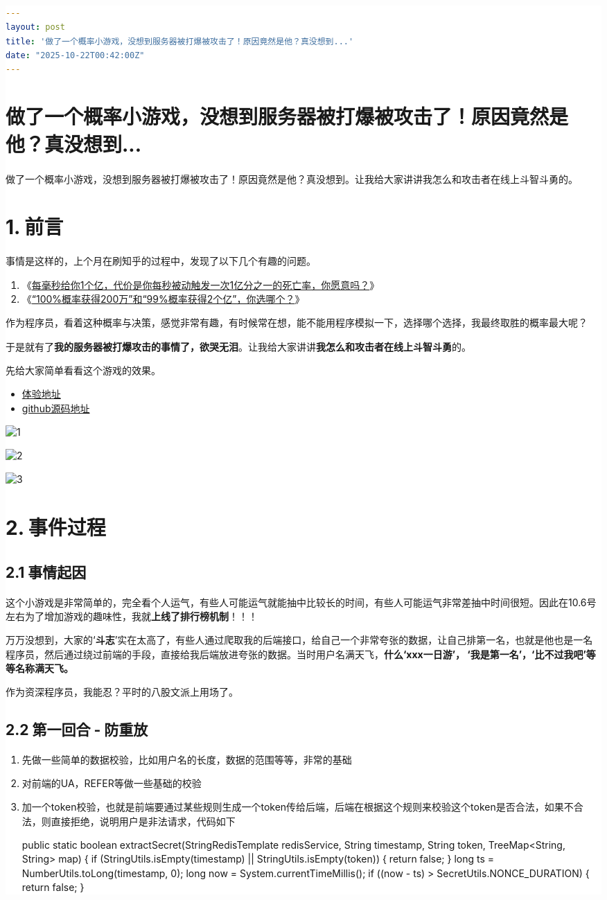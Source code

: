 ```yaml
---
layout: post
title: '做了一个概率小游戏，没想到服务器被打爆被攻击了！原因竟然是他？真没想到...'
date: "2025-10-22T00:42:00Z"
---
```

做了一个概率小游戏，没想到服务器被打爆被攻击了！原因竟然是他？真没想到...
======================================

做了一个概率小游戏，没想到服务器被打爆被攻击了！原因竟然是他？真没想到。让我给大家讲讲我怎么和攻击者在线上斗智斗勇的。

1\. 前言
======

事情是这样的，上个月在刷知乎的过程中，发现了以下几个有趣的问题。

1.  《[每毫秒给你1个亿，代价是你每秒被动触发一次1亿分之一的死亡率，你愿意吗？](https://www.zhihu.com/question/1918581330402337118)》
2.  《[“100%概率获得200万”和“99%概率获得2个亿”，你选哪个？](https://www.zhihu.com/question/1890572054891328884)》

作为程序员，看着这种概率与决策，感觉非常有趣，有时候常在想，能不能用程序模拟一下，选择哪个选择，我最终取胜的概率最大呢？

于是就有了**我的服务器被打爆攻击的事情了，欲哭无泪**。让我给大家讲讲**我怎么和攻击者在线上斗智斗勇**的。

先给大家简单看看这个游戏的效果。

*   [体验地址](https://www.gdufe888.top/wt/)
*   [github源码地址](https://github.com/wenbochang888/random-money)

![1](https://img2024.cnblogs.com/blog/1335795/202510/1335795-20251021211750891-576344240.png)

![2](https://img2024.cnblogs.com/blog/1335795/202510/1335795-20251021211757109-1658390357.png)

![3](https://img2024.cnblogs.com/blog/1335795/202510/1335795-20251021211802626-1092030339.png)

2\. 事件过程
========

2.1 事情起因
--------

这个小游戏是非常简单的，完全看个人运气，有些人可能运气就能抽中比较长的时间，有些人可能运气非常差抽中时间很短。因此在10.6号左右为了增加游戏的趣味性，我就**上线了排行榜机制**！！！

万万没想到，大家的‘**斗志**’实在太高了，有些人通过爬取我的后端接口，给自己一个非常夸张的数据，让自己排第一名，也就是他也是一名程序员，然后通过绕过前端的手段，直接给我后端放进夸张的数据。当时用户名满天飞，**什么‘xxx一日游’， ‘我是第一名’，‘比不过我吧’等等名称满天飞。**

作为资深程序员，我能忍？平时的八股文派上用场了。

2.2 第一回合 - 防重放
--------------

1.  先做一些简单的数据校验，比如用户名的长度，数据的范围等等，非常的基础
2.  对前端的UA，REFER等做一些基础的校验
3.  加一个token校验，也就是前端要通过某些规则生成一个token传给后端，后端在根据这个规则来校验这个token是否合法，如果不合法，则直接拒绝，说明用户是非法请求，代码如下

    public static boolean extractSecret(StringRedisTemplate redisService, String timestamp, String token, TreeMap<String, String> map) {
    	if (StringUtils.isEmpty(timestamp) || StringUtils.isEmpty(token)) {
    		return false;
    	}
    	long ts = NumberUtils.toLong(timestamp, 0);
    	long now = System.currentTimeMillis();
    	if ((now - ts) > SecretUtils.NONCE_DURATION) {
    		return false;
    	}
    